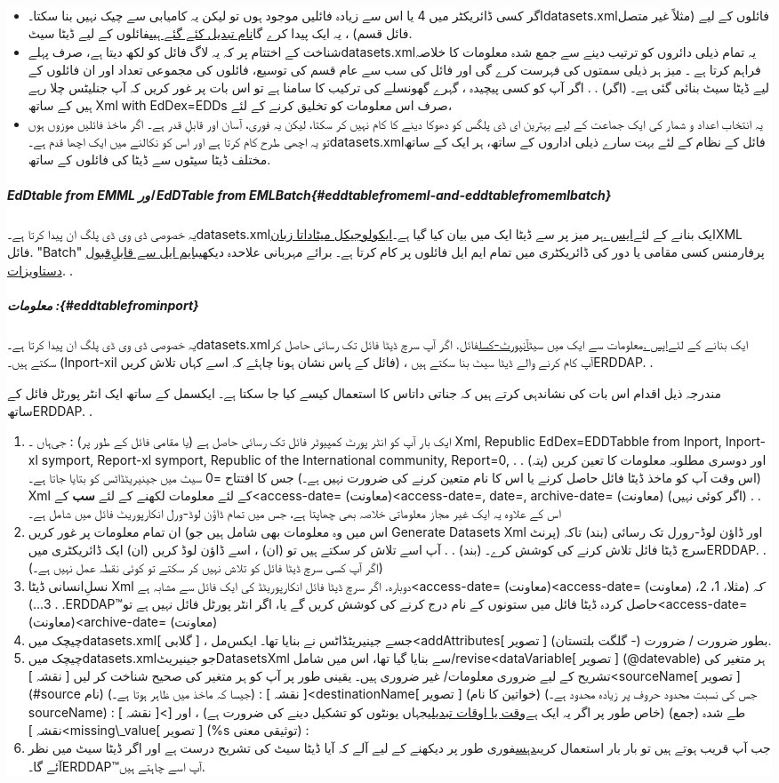 * اگر کسی ڈائریکٹر میں 4 یا اس سے زیادہ فائلیں موجود ہوں تو لیکن یہ کامیابی سے چیک نہیں بنا سکتا۔datasets.xmlفائلوں کے لیے (مثلاً غیر متصل فائل قسم) ، یہ ایک پیدا کرے گا[نام تبدیل کئے گئے ہیں](#eddtablefromfilenames)فائلوں کے لیے ڈیٹا سیٹ.
* شناخت کے اختتام پر کہ یہ لاگ فائل کو لکھ دیتا ہے، صرف پہلےdatasets.xmlیہ تمام ذیلی دائروں کو ترتیب دینے سے جمع شدہ معلومات کا خلاصہ فراہم کرتا ہے ۔ میز ہر ذیلی سمتوں کی فہرست کرے گی اور فائل کی سب سے عام قسم کی توسیع، فائلوں کی مجموعی تعداد اور ان فائلوں کے لیے ڈیٹا سیٹ بنائی گئی ہے۔ (اگر) . . اگر آپ کو کسی پیچیدہ ، گہرے گھونسلے کی ترکیب کا سامنا ہے تو اس بات پر غور کریں کہ آپ جنلیٹس چلا رہے ہیں کے ساتھ Xml with EdDex=EDDs صرف اس معلومات کو تخلیق کرنے کے لئے،
* یہ انتخاب اعداد و شمار کی ایک جماعت کے لیے بہترین ای ڈی پلگس کو دھوکا دینے کا کام نہیں کر سکتا، لیکن یہ فوری، آسان اور قابلِ قدر ہے۔ اگر ماخذ فائلیں موزوں ہوں تو یہ اچھی طرح کام کرتا ہے اور اس کو نکالنے میں ایک اچھا قدم ہے۔datasets.xmlفائل کے نظام کے لئے بہت سارے ذیلی اداروں کے ساتھ، ہر ایک کے ساتھ مختلف ڈیٹا سیٹوں سے ڈیٹا کی فائلوں کے ساتھ.
         
##### EdDtable from EMML اور EdDTable from EMLBatch{#eddtablefromeml-and-eddtablefromemlbatch} 
یہ خصوصی ڈی وی ڈی پلگ ان پیدا کرتا ہے۔datasets.xmlایک بنانے کے لئے[ایس .](#eddtablefromasciifiles)ہر میز پر سے ڈیٹا ایک میں بیان کیا گیا ہے۔[ایکولوجیکل میٹاداتا زبان](https://knb.ecoinformatics.org/external//emlparser/docs/index.html)XML فائل. "Batch" پرفارمنس کسی مقامی یا دور کی ڈائریکٹری میں تمام ایم ایل فائلوں پر کام کرتا ہے۔ برائے مہربانی علاحدہ دیکھیں[ایم ایل سے قابلِ‌قبول دستاویزات](/docs/server-admin/EDDTableFromEML). .
     
##### معلومات :{#eddtablefrominport} 
یہ خصوصی ڈی وی ڈی پلگ ان پیدا کرتا ہے۔datasets.xmlایک بنانے کے لئے[ایس .](#eddtablefromasciifiles)معلومات سے ایک میں سیٹ[آنپورٹ-کسل](https://inport.nmfs.noaa.gov/inport)فائل. اگر آپ سرچ ڈیٹا فائل تک رسائی حاصل کر سکتے ہیں۔ (Inport-xil فائل کے پاس نشان ہونا چاہئے کہ اسے کہاں تلاش کریں) ، آپ کام کرنے والے ڈیٹا سیٹ بنا سکتے ہیںERDDAP. .

مندرجہ ذیل اقدام اس بات کی نشاندہی کرتے ہیں کہ جناتی داتاس کا استعمال کیسے کیا جا سکتا ہے۔ ایکسمل کے ساتھ ایک انٹر پورٹل فائل کے ساتھERDDAP. .

1. ایک بار آپ کو انٹر پورٹ کمپیوٹر فائل تک رسائی حاصل ہے (یا مقامی فائل کے طور پر) : جی‌ہاں ۔ Xml, Republic EdDex=EDDTabble from Inport, Inport-xl symport, Report-xl symport, Republic of the International community, Report=0, اور دوسری مطلوبہ معلومات کا تعین کریں (پتہ) . . (اس وقت آپ کو ماخذ ڈیٹا فائل حاصل کرنے یا اس کا نام متعین کرنے کی ضرورت نہیں ہے۔) جس کا افتتاح =0 سیٹ میں جینیریٹڈاٹس کو بتایا جاتا ہے۔ Xml کے لئے معلومات لکھنے کے لئے **سب** کے&lt;access-date= (معاونت)&lt;access-date=, date=, archive-date= (معاونت) (اگر کوئی نہیں) . . اس کے علاوہ یہ ایک غیر مجاز معلوماتی خلاصہ بھی چھاپتا ہے، جس میں تمام ڈاؤن لوڈ-ورل انکارپوریٹ فائل میں شامل ہے۔
2. ان تمام معلومات پر غور کریں (اس میں وہ معلومات بھی شامل ہیں جو Generate Datasets Xml پرنٹ) اور ڈاؤن لوڈ-رورل تک رسائی (بند) تاکہ سرچ ڈیٹا فائل تلاش کرنے کی کوشش کرے۔ (بند) . . آپ اسے تلاش کر سکتے ہیں تو (ان) ، اسے ڈاؤن لوڈ کریں (ان) ایک ڈائریکٹری میںERDDAP. . (اگر آپ کسی سرچ ڈیٹا فائل کو تلاش نہیں کر سکتے تو کوئی نقطہ عمل نہیں ہے۔) 
3. نسلِ‌انسانی ڈیٹا Xml دوبارہ.
اگر سرچ ڈیٹا فائل انکارپوریٹڈ کی ایک فائل سے مشابہ ہے&lt;access-date= (معاونت)&lt;access-date= (معاونت) *کہ*   (مثلا، 1، 2، 3...) . .ERDDAP™حاصل کردہ ڈیٹا فائل میں ستونوں کے نام درج کرنے کی کوشش کریں گے
یا، اگر انٹر پورٹل فائل نہیں ہے تو&lt;access-date= (معاونت)&lt;archive-date= (معاونت)
4. چیچک میںdatasets.xmlجسے جینیریٹڈاٹس نے بنایا تھا۔ ایکس‌مل ، [ گلابی ]&lt;addAttributes[ تصویر ] (گلگت بلتستان -) بطور ضرورت / ضرورت.
5. چیچک میںdatasets.xmlجو جینیریٹDatasetsXml سے بنایا گیا تھا، اس میں شامل/revise&lt;dataVariable[ تصویر ] (@datevable) ہر متغیر کی تشریح کے لیے ضروری معلومات/ غیر ضروری ہیں۔ یقینی طور پر آپ کو ہر متغیر کی صحیح شناخت کر لیں
[ نقشہ ]&lt;sourceName[ تصویر ] (#source نام)   (جیسا کہ ماخذ میں ظاہر ہوتا ہے۔) :
[ نقشہ ]&lt;destinationName[ تصویر ] (خواتین کا نام)   (جس کی نسبت محدود حروف پر زیادہ محدود ہے۔sourceName) :
[ نقشہ ]&lt;طے شدہ (جمع)   (خاص طور پر اگر یہ ایک ہے[وقت یا اوقات تبدیلی](#timestamp-variables)جہاں یونٹوں کو تشکیل دینے کی ضرورت ہے) ، اور
[ نقشہ ]&lt;missing\\_value[ تصویر ] (%s توثیقی معنی) :
6. جب آپ قریب ہوتے ہیں تو بار بار استعمال کریں[دہس](#dasdds)فوری طور پر دیکھنے کے لیے آلے کہ آیا ڈیٹا سیٹ کی تشریح درست ہے اور اگر ڈیٹا سیٹ میں نظر آئے گا۔ERDDAP™آپ اسے چاہتے ہیں.
     
